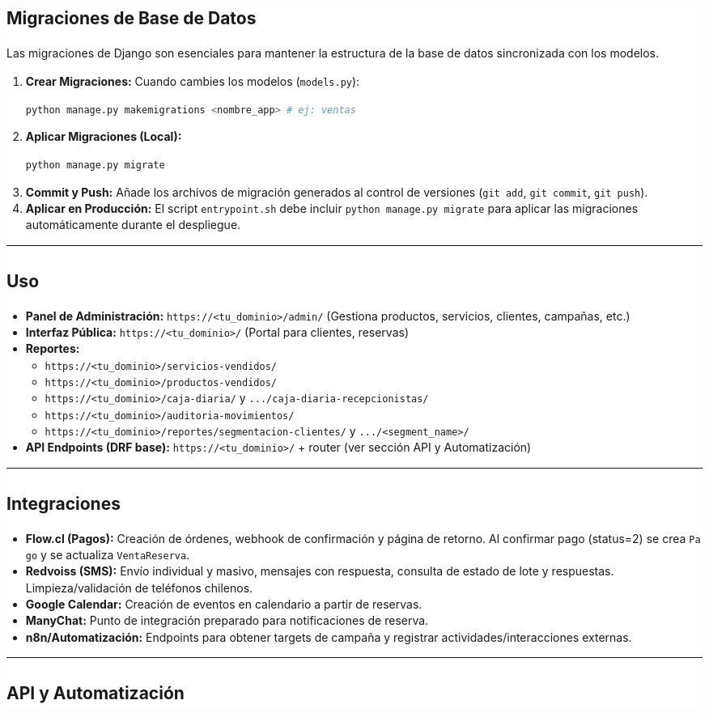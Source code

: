 
## Migraciones de Base de Datos

Las migraciones de Django son esenciales para mantener la estructura de la base de datos sincronizada con los modelos.

1.  **Crear Migraciones:** Cuando cambies los modelos (`models.py`):
    ```bash
    python manage.py makemigrations <nombre_app> # ej: ventas
    ```
2.  **Aplicar Migraciones (Local):**
    ```bash
    python manage.py migrate
    ```
3.  **Commit y Push:** Añade los archivos de migración generados al control de versiones (`git add`, `git commit`, `git push`).
4.  **Aplicar en Producción:** El script `entrypoint.sh` debe incluir `python manage.py migrate` para aplicar las migraciones automáticamente durante el despliegue.

---

## Uso

- **Panel de Administración:** `https://<tu_dominio>/admin/` (Gestiona productos, servicios, clientes, campañas, etc.)
- **Interfaz Pública:** `https://<tu_dominio>/` (Portal para clientes, reservas)
- **Reportes:**
  - `https://<tu_dominio>/servicios-vendidos/`
  - `https://<tu_dominio>/productos-vendidos/`
  - `https://<tu_dominio>/caja-diaria/` y `.../caja-diaria-recepcionistas/`
  - `https://<tu_dominio>/auditoria-movimientos/`
  - `https://<tu_dominio>/reportes/segmentacion-clientes/` y `.../<segment_name>/`
- **API Endpoints (DRF base):** `https://<tu_dominio>/` + router (ver sección API y Automatización)

---

## Integraciones

- **Flow.cl (Pagos):** Creación de órdenes, webhook de confirmación y página de retorno. Al confirmar pago (status=2) se crea `Pago` y se actualiza `VentaReserva`.
- **Redvoiss (SMS):** Envío individual y masivo, mensajes con respuesta, consulta de estado de lote y respuestas. Limpieza/validación de teléfonos chilenos.
- **Google Calendar:** Creación de eventos en calendario a partir de reservas.
- **ManyChat:** Punto de integración preparado para notificaciones de reserva.
- **n8n/Automatización:** Endpoints para obtener targets de campaña y registrar actividades/interacciones externas.

---

## API y Automatización
